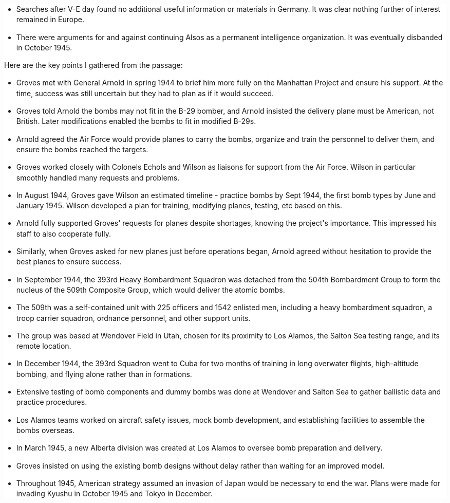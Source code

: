- Searches after V-E day found no additional useful information or materials in Germany. It was clear nothing further of interest remained in Europe. 

- There were arguments for and against continuing Alsos as a permanent intelligence organization. It was eventually disbanded in October 1945.

 Here are the key points I gathered from the passage:

- Groves met with General Arnold in spring 1944 to brief him more fully on the Manhattan Project and ensure his support. At the time, success was still uncertain but they had to plan as if it would succeed. 

- Groves told Arnold the bombs may not fit in the B-29 bomber, and Arnold insisted the delivery plane must be American, not British. Later modifications enabled the bombs to fit in modified B-29s.

- Arnold agreed the Air Force would provide planes to carry the bombs, organize and train the personnel to deliver them, and ensure the bombs reached the targets. 

- Groves worked closely with Colonels Echols and Wilson as liaisons for support from the Air Force. Wilson in particular smoothly handled many requests and problems.

- In August 1944, Groves gave Wilson an estimated timeline - practice bombs by Sept 1944, the first bomb types by June and January 1945. Wilson developed a plan for training, modifying planes, testing, etc based on this.

- Arnold fully supported Groves' requests for planes despite shortages, knowing the project's importance. This impressed his staff to also cooperate fully. 

- Similarly, when Groves asked for new planes just before operations began, Arnold agreed without hesitation to provide the best planes to ensure success.

 

- In September 1944, the 393rd Heavy Bombardment Squadron was detached from the 504th Bombardment Group to form the nucleus of the 509th Composite Group, which would deliver the atomic bombs. 

- The 509th was a self-contained unit with 225 officers and 1542 enlisted men, including a heavy bombardment squadron, a troop carrier squadron, ordnance personnel, and other support units. 

- The group was based at Wendover Field in Utah, chosen for its proximity to Los Alamos, the Salton Sea testing range, and its remote location.

- In December 1944, the 393rd Squadron went to Cuba for two months of training in long overwater flights, high-altitude bombing, and flying alone rather than in formations. 

- Extensive testing of bomb components and dummy bombs was done at Wendover and Salton Sea to gather ballistic data and practice procedures.

- Los Alamos teams worked on aircraft safety issues, mock bomb development, and establishing facilities to assemble the bombs overseas.

- In March 1945, a new Alberta division was created at Los Alamos to oversee bomb preparation and delivery.

- Groves insisted on using the existing bomb designs without delay rather than waiting for an improved model.

 

- Throughout 1945, American strategy assumed an invasion of Japan would be necessary to end the war. Plans were made for invading Kyushu in October 1945 and Tokyo in December. 
